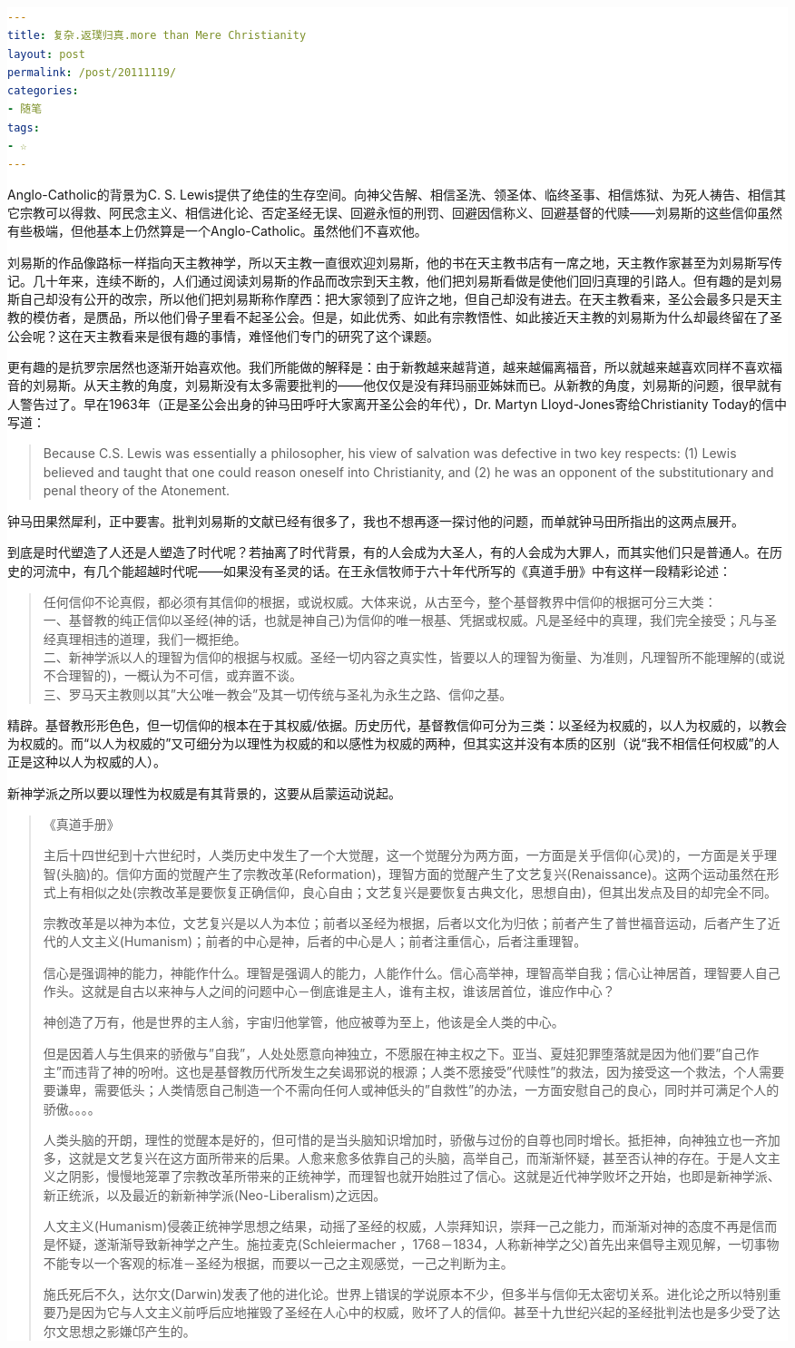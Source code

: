 ```yaml
---
title: 复杂.返璞归真.more than Mere Christianity
layout: post
permalink: /post/20111119/
categories:
- 随笔
tags:
- ☆
---
```


Anglo-Catholic的背景为C. S. Lewis提供了绝佳的生存空间。向神父告解、相信圣洗、领圣体、临终圣事、相信炼狱、为死人祷告、相信其它宗教可以得救、阿民念主义、相信进化论、否定圣经无误、回避永恒的刑罚、回避因信称义、回避基督的代赎——刘易斯的这些信仰虽然有些极端，但他基本上仍然算是一个Anglo-Catholic。虽然他们不喜欢他。

 
刘易斯的作品像路标一样指向天主教神学，所以天主教一直很欢迎刘易斯，他的书在天主教书店有一席之地，天主教作家甚至为刘易斯写传记。几十年来，连续不断的，人们通过阅读刘易斯的作品而改宗到天主教，他们把刘易斯看做是使他们回归真理的引路人。但有趣的是刘易斯自己却没有公开的改宗，所以他们把刘易斯称作摩西：把大家领到了应许之地，但自己却没有进去。在天主教看来，圣公会最多只是天主教的模仿者，是赝品，所以他们骨子里看不起圣公会。但是，如此优秀、如此有宗教悟性、如此接近天主教的刘易斯为什么却最终留在了圣公会呢？这在天主教看来是很有趣的事情，难怪他们专门的研究了这个课题。

更有趣的是抗罗宗居然也逐渐开始喜欢他。我们所能做的解释是：由于新教越来越背道，越来越偏离福音，所以就越来越喜欢同样不喜欢福音的刘易斯。从天主教的角度，刘易斯没有太多需要批判的——他仅仅是没有拜玛丽亚姊妹而已。从新教的角度，刘易斯的问题，很早就有人警告过了。早在1963年（正是圣公会出身的钟马田呼吁大家离开圣公会的年代），Dr. Martyn Lloyd-Jones寄给Christianity Today的信中写道：

> Because C.S. Lewis was essentially a philosopher, his view of salvation was defective in two key respects: (1) Lewis believed and taught that one could reason oneself into Christianity, and (2) he was an opponent of the substitutionary and penal theory of the Atonement.

钟马田果然犀利，正中要害。批判刘易斯的文献已经有很多了，我也不想再逐一探讨他的问题，而单就钟马田所指出的这两点展开。

到底是时代塑造了人还是人塑造了时代呢？若抽离了时代背景，有的人会成为大圣人，有的人会成为大罪人，而其实他们只是普通人。在历史的河流中，有几个能超越时代呢——如果没有圣灵的话。在王永信牧师于六十年代所写的《真道手册》中有这样一段精彩论述：

> 任何信仰不论真假，都必须有其信仰的根据，或说权威。大体来说，从古至今，整个基督教界中信仰的根据可分三大类：   
> 一、基督教的纯正信仰以圣经(神的话，也就是神自己)为信仰的唯一根基、凭据或权威。凡是圣经中的真理，我们完全接受；凡与圣经真理相违的道理，我们一概拒绝。   
> 二、新神学派以人的理智为信仰的根据与权威。圣经一切内容之真实性，皆要以人的理智为衡量、为准则，凡理智所不能理解的(或说不合理智的)，一概认为不可信，或弃置不谈。   
> 三、罗马天主教则以其”大公唯一教会”及其一切传统与圣礼为永生之路、信仰之基。

精辟。基督教形形色色，但一切信仰的根本在于其权威/依据。历史历代，基督教信仰可分为三类：以圣经为权威的，以人为权威的，以教会为权威的。而“以人为权威的”又可细分为以理性为权威的和以感性为权威的两种，但其实这并没有本质的区别（说“我不相信任何权威”的人正是这种以人为权威的人）。 

新神学派之所以要以理性为权威是有其背景的，这要从启蒙运动说起。 

> 《真道手册》 
> 
> 主后十四世纪到十六世纪时，人类历史中发生了一个大觉醒，这一个觉醒分为两方面，一方面是关乎信仰(心灵)的，一方面是关乎理智(头脑)的。信仰方面的觉醒产生了宗教改革(Reformation)，理智方面的觉醒产生了文艺复兴(Renaissance)。这两个运动虽然在形式上有相似之处(宗教改革是要恢复正确信仰，良心自由；文艺复兴是要恢复古典文化，思想自由)，但其出发点及目的却完全不同。
> 
> 宗教改革是以神为本位，文艺复兴是以人为本位；前者以圣经为根据，后者以文化为归依；前者产生了普世福音运动，后者产生了近代的人文主义(Humanism)；前者的中心是神，后者的中心是人；前者注重信心，后者注重理智。
> 
> 信心是强调神的能力，神能作什么。理智是强调人的能力，人能作什么。信心高举神，理智高举自我；信心让神居首，理智要人自己作头。这就是自古以来神与人之间的问题中心－倒底谁是主人，谁有主权，谁该居首位，谁应作中心？
> 
> 神创造了万有，他是世界的主人翁，宇宙归他掌管，他应被尊为至上，他该是全人类的中心。
> 
> 但是因着人与生俱来的骄傲与”自我”，人处处愿意向神独立，不愿服在神主权之下。亚当、夏娃犯罪堕落就是因为他们要”自己作主”而违背了神的吩咐。这也是基督教历代所发生之矣谒邪说的根源；人类不愿接受”代赎性”的救法，因为接受这一个救法，个人需要要谦卑，需要低头；人类情愿自己制造一个不需向任何人或神低头的”自救性”的办法，一方面安慰自己的良心，同时并可满足个人的骄傲。。。。
> 
> 人类头脑的开朗，理性的觉醒本是好的，但可惜的是当头脑知识增加时，骄傲与过份的自尊也同时增长。抵拒神，向神独立也一齐加多，这就是文艺复兴在这方面所带来的后果。人愈来愈多依靠自己的头脑，高举自己，而渐渐怀疑，甚至否认神的存在。于是人文主义之阴影，慢慢地笼罩了宗教改革所带来的正统神学，而理智也就开始胜过了信心。这就是近代神学败坏之开始，也即是新神学派、新正统派，以及最近的新新神学派(Neo-Liberalism)之远因。
> 
> 人文主义(Humanism)侵袭正统神学思想之结果，动摇了圣经的权威，人崇拜知识，崇拜一己之能力，而渐渐对神的态度不再是信而是怀疑，遂渐渐导致新神学之产生。施拉麦克(Schleiermacher ，1768－1834，人称新神学之父)首先出来倡导主观见解，一切事物不能专以一个客观的标准－圣经为根据，而要以一己之主观感觉，一己之判断为主。
> 
> 施氏死后不久，达尔文(Darwin)发表了他的进化论。世界上错误的学说原本不少，但多半与信仰无太密切关系。进化论之所以特别重要乃是因为它与人文主义前呼后应地摧毁了圣经在人心中的权威，败坏了人的信仰。甚至十九世纪兴起的圣经批判法也是多少受了达尔文思想之影嫌邙产生的。
